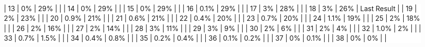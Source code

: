 | 13 | 0% | 29% |  |
| 14 | 0% | 29% |  |
| 15 | 0% | 29% |  |
| 16 | 0.1% | 29% |  |
| 17 | 3% | 28% |  |
| 18 | 3% | 26% | Last Result |
| 19 | 2% | 23% |  |
| 20 | 0.9% | 21% |  |
| 21 | 0.6% | 21% |  |
| 22 | 0.4% | 20% |  |
| 23 | 0.7% | 20% |  |
| 24 | 1.1% | 19% |  |
| 25 | 2% | 18% |  |
| 26 | 2% | 16% |  |
| 27 | 2% | 14% |  |
| 28 | 3% | 11% |  |
| 29 | 3% | 9% |  |
| 30 | 2% | 6% |  |
| 31 | 2% | 4% |  |
| 32 | 1.0% | 2% |  |
| 33 | 0.7% | 1.5% |  |
| 34 | 0.4% | 0.8% |  |
| 35 | 0.2% | 0.4% |  |
| 36 | 0.1% | 0.2% |  |
| 37 | 0% | 0.1% |  |
| 38 | 0% | 0% |  |


